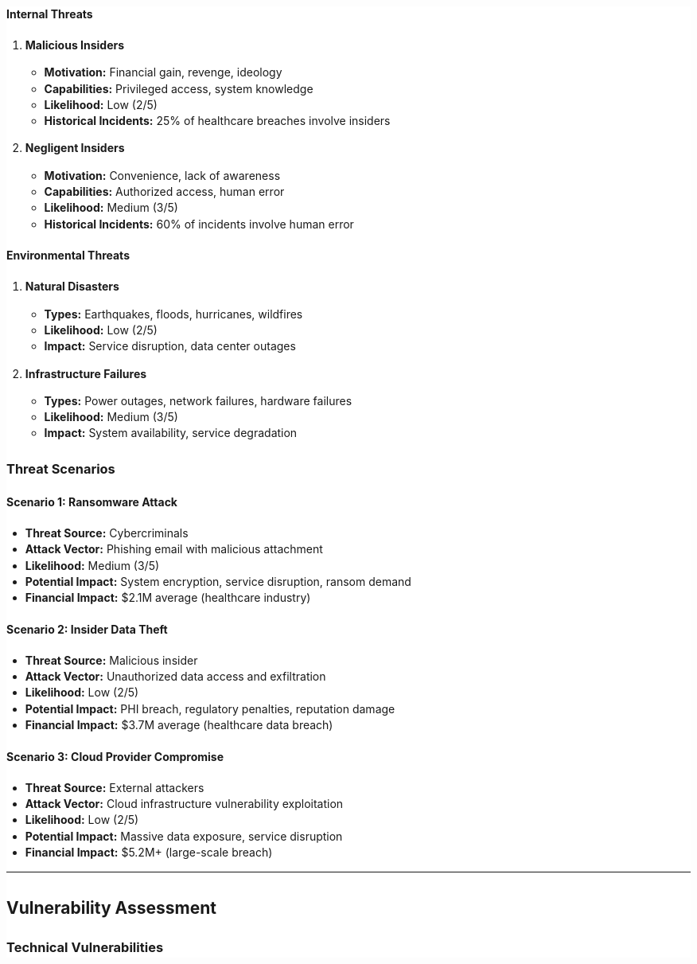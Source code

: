 #### Internal Threats
1. **Malicious Insiders**
   - **Motivation:** Financial gain, revenge, ideology
   - **Capabilities:** Privileged access, system knowledge
   - **Likelihood:** Low (2/5)
   - **Historical Incidents:** 25% of healthcare breaches involve insiders

2. **Negligent Insiders**
   - **Motivation:** Convenience, lack of awareness
   - **Capabilities:** Authorized access, human error
   - **Likelihood:** Medium (3/5)
   - **Historical Incidents:** 60% of incidents involve human error

#### Environmental Threats
1. **Natural Disasters**
   - **Types:** Earthquakes, floods, hurricanes, wildfires
   - **Likelihood:** Low (2/5)
   - **Impact:** Service disruption, data center outages

2. **Infrastructure Failures**
   - **Types:** Power outages, network failures, hardware failures
   - **Likelihood:** Medium (3/5)
   - **Impact:** System availability, service degradation

### Threat Scenarios

#### Scenario 1: Ransomware Attack
- **Threat Source:** Cybercriminals
- **Attack Vector:** Phishing email with malicious attachment
- **Likelihood:** Medium (3/5)
- **Potential Impact:** System encryption, service disruption, ransom demand
- **Financial Impact:** $2.1M average (healthcare industry)

#### Scenario 2: Insider Data Theft
- **Threat Source:** Malicious insider
- **Attack Vector:** Unauthorized data access and exfiltration
- **Likelihood:** Low (2/5)
- **Potential Impact:** PHI breach, regulatory penalties, reputation damage
- **Financial Impact:** $3.7M average (healthcare data breach)

#### Scenario 3: Cloud Provider Compromise
- **Threat Source:** External attackers
- **Attack Vector:** Cloud infrastructure vulnerability exploitation
- **Likelihood:** Low (2/5)
- **Potential Impact:** Massive data exposure, service disruption
- **Financial Impact:** $5.2M+ (large-scale breach)

---

## Vulnerability Assessment

### Technical Vulnerabilities
